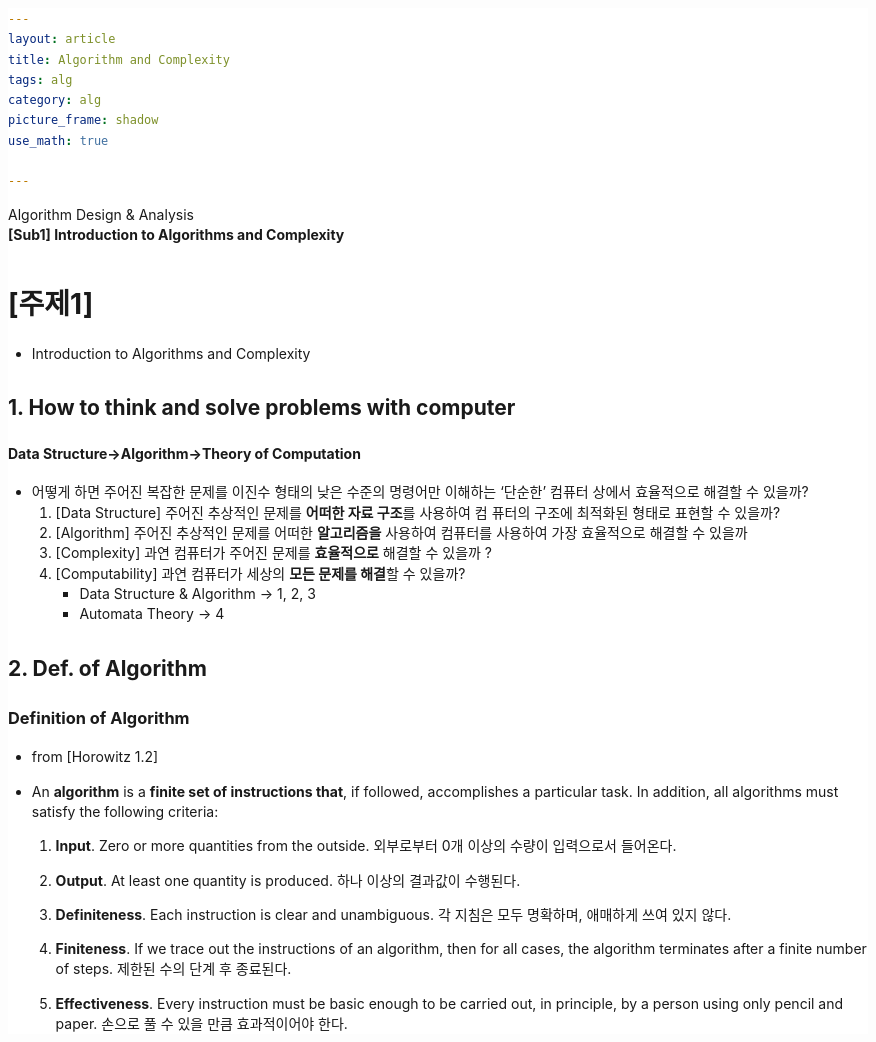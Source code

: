 ```yaml
---
layout: article
title: Algorithm and Complexity
tags: alg
category: alg
picture_frame: shadow
use_math: true

---
```


Algorithm Design & Analysis  
**[Sub1] Introduction to Algorithms and Complexity**




# [주제1] 

- Introduction to Algorithms and Complexity

## 1. How to think and solve problems with computer

#### Data Structure→Algorithm→Theory of Computation

- 어떻게 하면 주어진 복잡한 문제를 이진수 형태의 낮은 수준의 명령어만 이해하는 ‘단순한’ 컴퓨터 상에서 효율적으로 해결할 수 있을까?
  1. [Data Structure] 주어진 추상적인 문제를 **어떠한 자료 구조**를 사용하여 컴 퓨터의 구조에 최적화된 형태로 표현할 수 있을까?
  2. [Algorithm] 주어진 추상적인 문제를 어떠한 **알고리즘을** 사용하여 컴퓨터를 사용하여 가장 효율적으로 해결할 수 있을까
  3. [Complexity] 과연 컴퓨터가 주어진 문제를 **효율적으로** 해결할 수 있을까 ?
  4. [Computability] 과연 컴퓨터가 세상의 **모든 문제를 해결**할 수 있을까?
     - Data Structure & Algorithm $\rightarrow$ 1, 2, 3
     - Automata Theory $\rightarrow$ 4

## 2. Def. of Algorithm

### Definition of Algorithm

- from [Horowitz 1.2]

- An **algorithm** is a **finite set of instructions that**, if followed, accomplishes a particular task. In addition, all algorithms must satisfy the following criteria:

  1)  **Input**. Zero or more quantities from the outside. 외부로부터 0개 이상의 수량이 입력으로서 들어온다.

  2)  **Output**. At least one quantity is produced. 하나 이상의 결과값이 수행된다.

  3)  **Definiteness**. Each instruction is clear and unambiguous. 각 지침은 모두 명확하며, 애매하게 쓰여 있지 않다.

  4)  **Finiteness**. If we trace out the instructions of an algorithm, then for all cases, the algorithm terminates after a finite number of steps. 제한된 수의 단계 후 종료된다.

  5)  **Effectiveness**. Every instruction must be basic enough to be carried out, in principle, by a person using only pencil and paper. 손으로 풀 수 있을 만큼 효과적이어야 한다.
